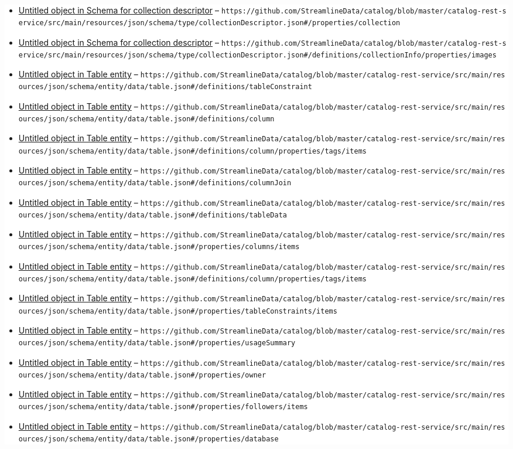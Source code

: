 *   [Untitled object in Schema for collection descriptor](./collectiondescriptor-properties-collection.md "Collection Info") – `https://github.com/StreamlineData/catalog/blob/master/catalog-rest-service/src/main/resources/json/schema/type/collectionDescriptor.json#/properties/collection`

*   [Untitled object in Schema for collection descriptor](./collectiondescriptor-definitions-collectioninfo-properties-images.md) – `https://github.com/StreamlineData/catalog/blob/master/catalog-rest-service/src/main/resources/json/schema/type/collectionDescriptor.json#/definitions/collectionInfo/properties/images`

*   [Untitled object in Table entity](./table-definitions-tableconstraint.md "Table constraint") – `https://github.com/StreamlineData/catalog/blob/master/catalog-rest-service/src/main/resources/json/schema/entity/data/table.json#/definitions/tableConstraint`

*   [Untitled object in Table entity](./table-definitions-column.md "Type for capturing a column in a table") – `https://github.com/StreamlineData/catalog/blob/master/catalog-rest-service/src/main/resources/json/schema/entity/data/table.json#/definitions/column`

*   [Untitled object in Table entity](./table-definitions-column-properties-tags-items.md) – `https://github.com/StreamlineData/catalog/blob/master/catalog-rest-service/src/main/resources/json/schema/entity/data/table.json#/definitions/column/properties/tags/items`

*   [Untitled object in Table entity](./table-definitions-columnjoin.md "Information on other tables that this table column is frequently joined with") – `https://github.com/StreamlineData/catalog/blob/master/catalog-rest-service/src/main/resources/json/schema/entity/data/table.json#/definitions/columnJoin`

*   [Untitled object in Table entity](./table-definitions-tabledata.md "Information on other tables that this table column is frequently joined with") – `https://github.com/StreamlineData/catalog/blob/master/catalog-rest-service/src/main/resources/json/schema/entity/data/table.json#/definitions/tableData`

*   [Untitled object in Table entity](./table-properties-columns-items.md "Type for capturing a column in a table") – `https://github.com/StreamlineData/catalog/blob/master/catalog-rest-service/src/main/resources/json/schema/entity/data/table.json#/properties/columns/items`

*   [Untitled object in Table entity](./table-definitions-column-properties-tags-items.md) – `https://github.com/StreamlineData/catalog/blob/master/catalog-rest-service/src/main/resources/json/schema/entity/data/table.json#/definitions/column/properties/tags/items`

*   [Untitled object in Table entity](./table-properties-tableconstraints-items.md "Table constraint") – `https://github.com/StreamlineData/catalog/blob/master/catalog-rest-service/src/main/resources/json/schema/entity/data/table.json#/properties/tableConstraints/items`

*   [Untitled object in Table entity](./table-properties-usagesummary.md "Latest usage information for this table") – `https://github.com/StreamlineData/catalog/blob/master/catalog-rest-service/src/main/resources/json/schema/entity/data/table.json#/properties/usageSummary`

*   [Untitled object in Table entity](./table-properties-owner.md "Owner of this table") – `https://github.com/StreamlineData/catalog/blob/master/catalog-rest-service/src/main/resources/json/schema/entity/data/table.json#/properties/owner`

*   [Untitled object in Table entity](./common-definitions-entityreferencelist-items.md) – `https://github.com/StreamlineData/catalog/blob/master/catalog-rest-service/src/main/resources/json/schema/entity/data/table.json#/properties/followers/items`

*   [Untitled object in Table entity](./table-properties-database.md "Reference to Database that contains this table") – `https://github.com/StreamlineData/catalog/blob/master/catalog-rest-service/src/main/resources/json/schema/entity/data/table.json#/properties/database`
